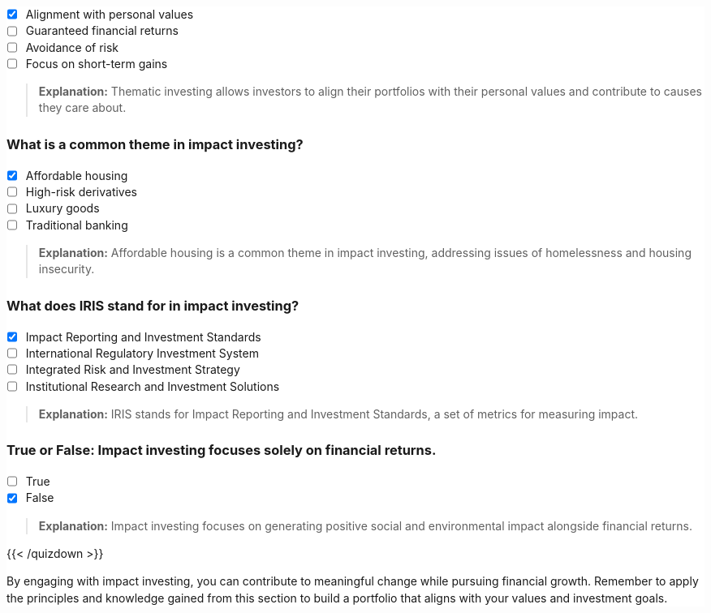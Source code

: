 - [x] Alignment with personal values
- [ ] Guaranteed financial returns
- [ ] Avoidance of risk
- [ ] Focus on short-term gains

> **Explanation:** Thematic investing allows investors to align their portfolios with their personal values and contribute to causes they care about.

### What is a common theme in impact investing?

- [x] Affordable housing
- [ ] High-risk derivatives
- [ ] Luxury goods
- [ ] Traditional banking

> **Explanation:** Affordable housing is a common theme in impact investing, addressing issues of homelessness and housing insecurity.

### What does IRIS stand for in impact investing?

- [x] Impact Reporting and Investment Standards
- [ ] International Regulatory Investment System
- [ ] Integrated Risk and Investment Strategy
- [ ] Institutional Research and Investment Solutions

> **Explanation:** IRIS stands for Impact Reporting and Investment Standards, a set of metrics for measuring impact.

### True or False: Impact investing focuses solely on financial returns.

- [ ] True
- [x] False

> **Explanation:** Impact investing focuses on generating positive social and environmental impact alongside financial returns.

{{< /quizdown >}}

By engaging with impact investing, you can contribute to meaningful change while pursuing financial growth. Remember to apply the principles and knowledge gained from this section to build a portfolio that aligns with your values and investment goals.
